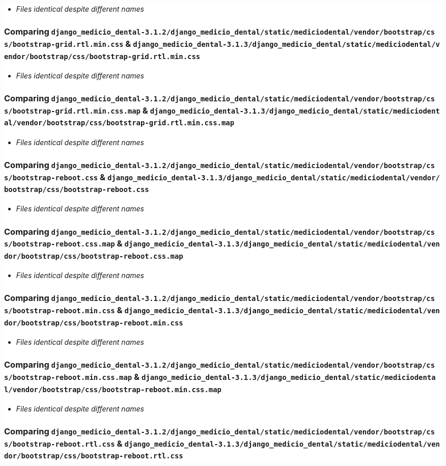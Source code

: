  * *Files identical despite different names*

### Comparing `django_medicio_dental-3.1.2/django_medicio_dental/static/mediciodental/vendor/bootstrap/css/bootstrap-grid.rtl.min.css` & `django_medicio_dental-3.1.3/django_medicio_dental/static/mediciodental/vendor/bootstrap/css/bootstrap-grid.rtl.min.css`

 * *Files identical despite different names*

### Comparing `django_medicio_dental-3.1.2/django_medicio_dental/static/mediciodental/vendor/bootstrap/css/bootstrap-grid.rtl.min.css.map` & `django_medicio_dental-3.1.3/django_medicio_dental/static/mediciodental/vendor/bootstrap/css/bootstrap-grid.rtl.min.css.map`

 * *Files identical despite different names*

### Comparing `django_medicio_dental-3.1.2/django_medicio_dental/static/mediciodental/vendor/bootstrap/css/bootstrap-reboot.css` & `django_medicio_dental-3.1.3/django_medicio_dental/static/mediciodental/vendor/bootstrap/css/bootstrap-reboot.css`

 * *Files identical despite different names*

### Comparing `django_medicio_dental-3.1.2/django_medicio_dental/static/mediciodental/vendor/bootstrap/css/bootstrap-reboot.css.map` & `django_medicio_dental-3.1.3/django_medicio_dental/static/mediciodental/vendor/bootstrap/css/bootstrap-reboot.css.map`

 * *Files identical despite different names*

### Comparing `django_medicio_dental-3.1.2/django_medicio_dental/static/mediciodental/vendor/bootstrap/css/bootstrap-reboot.min.css` & `django_medicio_dental-3.1.3/django_medicio_dental/static/mediciodental/vendor/bootstrap/css/bootstrap-reboot.min.css`

 * *Files identical despite different names*

### Comparing `django_medicio_dental-3.1.2/django_medicio_dental/static/mediciodental/vendor/bootstrap/css/bootstrap-reboot.min.css.map` & `django_medicio_dental-3.1.3/django_medicio_dental/static/mediciodental/vendor/bootstrap/css/bootstrap-reboot.min.css.map`

 * *Files identical despite different names*

### Comparing `django_medicio_dental-3.1.2/django_medicio_dental/static/mediciodental/vendor/bootstrap/css/bootstrap-reboot.rtl.css` & `django_medicio_dental-3.1.3/django_medicio_dental/static/mediciodental/vendor/bootstrap/css/bootstrap-reboot.rtl.css`
